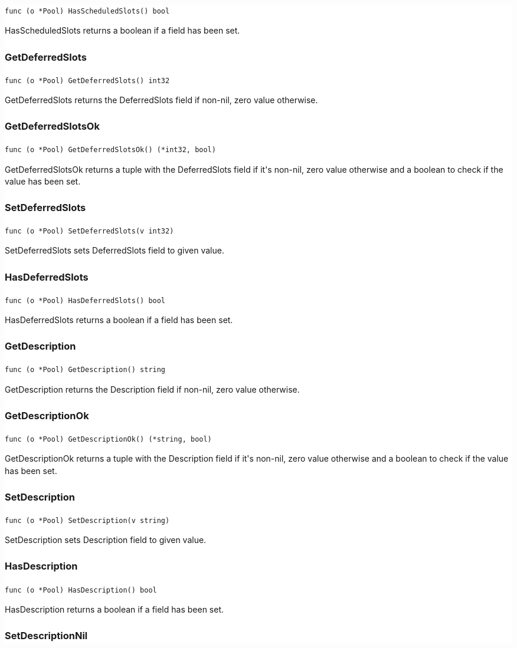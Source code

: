 `func (o *Pool) HasScheduledSlots() bool`

HasScheduledSlots returns a boolean if a field has been set.

### GetDeferredSlots

`func (o *Pool) GetDeferredSlots() int32`

GetDeferredSlots returns the DeferredSlots field if non-nil, zero value otherwise.

### GetDeferredSlotsOk

`func (o *Pool) GetDeferredSlotsOk() (*int32, bool)`

GetDeferredSlotsOk returns a tuple with the DeferredSlots field if it's non-nil, zero value otherwise
and a boolean to check if the value has been set.

### SetDeferredSlots

`func (o *Pool) SetDeferredSlots(v int32)`

SetDeferredSlots sets DeferredSlots field to given value.

### HasDeferredSlots

`func (o *Pool) HasDeferredSlots() bool`

HasDeferredSlots returns a boolean if a field has been set.

### GetDescription

`func (o *Pool) GetDescription() string`

GetDescription returns the Description field if non-nil, zero value otherwise.

### GetDescriptionOk

`func (o *Pool) GetDescriptionOk() (*string, bool)`

GetDescriptionOk returns a tuple with the Description field if it's non-nil, zero value otherwise
and a boolean to check if the value has been set.

### SetDescription

`func (o *Pool) SetDescription(v string)`

SetDescription sets Description field to given value.

### HasDescription

`func (o *Pool) HasDescription() bool`

HasDescription returns a boolean if a field has been set.

### SetDescriptionNil

